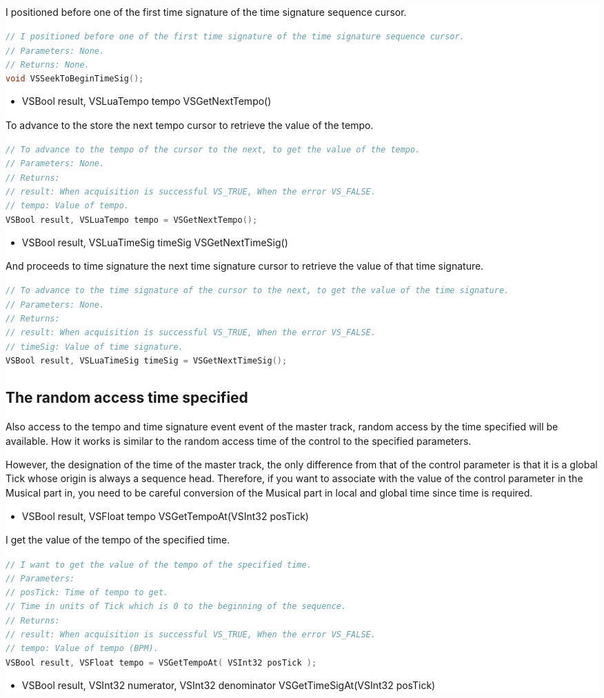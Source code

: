 I positioned before one of the first time signature of the time signature sequence cursor.


```cpp
// I positioned before one of the first time signature of the time signature sequence cursor.
// Parameters: None.
// Returns: None.
void VSSeekToBeginTimeSig();
```


- VSBool result, VSLuaTempo tempo VSGetNextTempo()

To advance to the store the next tempo cursor to retrieve the value of the tempo.


```cpp
// To advance to the tempo of the cursor to the next, to get the value of the tempo.
// Parameters: None.
// Returns:
// result: When acquisition is successful VS_TRUE, When the error VS_FALSE.
// tempo: Value of tempo.
VSBool result, VSLuaTempo tempo = VSGetNextTempo();
```


- VSBool result, VSLuaTimeSig timeSig VSGetNextTimeSig()

And proceeds to time signature the next time signature cursor to retrieve the value of that time signature.


```cpp
// To advance to the time signature of the cursor to the next, to get the value of the time signature.
// Parameters: None.
// Returns:
// result: When acquisition is successful VS_TRUE, When the error VS_FALSE.
// timeSig: Value of time signature.
VSBool result, VSLuaTimeSig timeSig = VSGetNextTimeSig();
```


## The random access time specified
Also access to the tempo and time signature event event of the master track, random access by the time specified will be available. How it works is similar to the random access time of the control to the specified parameters.

However, the designation of the time of the master track, the only difference from that of the control parameter is that it is a global Tick whose origin is always a sequence head. Therefore, if you want to associate with the value of the control parameter in the Musical part in, you need to be careful conversion of the Musical part in local and global time since time is required.



- VSBool result, VSFloat tempo VSGetTempoAt(VSInt32 posTick)

I get the value of the tempo of the specified time.

```cpp
// I want to get the value of the tempo of the specified time.
// Parameters:
// posTick: Time of tempo to get.
// Time in units of Tick which is 0 to the beginning of the sequence.
// Returns:
// result: When acquisition is successful VS_TRUE, When the error VS_FALSE.
// tempo: Value of tempo (BPM).
VSBool result, VSFloat tempo = VSGetTempoAt( VSInt32 posTick );
```
- VSBool result, VSInt32 numerator, VSInt32 denominator VSGetTimeSigAt(VSInt32 posTick)
